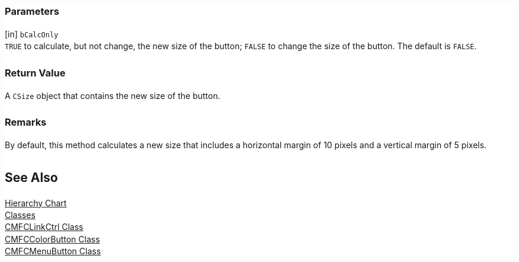 ### Parameters  
 [in] `bCalcOnly`  
 `TRUE` to calculate, but not change, the new size of the button; `FALSE` to change the size of the button. The default is `FALSE`.  
  
### Return Value  
 A `CSize` object that contains the new size of the button.  
  
### Remarks  
 By default, this method calculates a new size that includes a horizontal margin of 10 pixels and a vertical margin of 5 pixels.  
  
## See Also  
 [Hierarchy Chart](../mfc/hierarchy-chart.md)   
 [Classes](../mfcref/mfc-classes.md)   
 [CMFCLinkCtrl Class](../mfcref/cmfclinkctrl-class.md)   
 [CMFCColorButton Class](../mfcref/cmfccolorbutton-class.md)   
 [CMFCMenuButton Class](../mfcref/cmfcmenubutton-class.md)